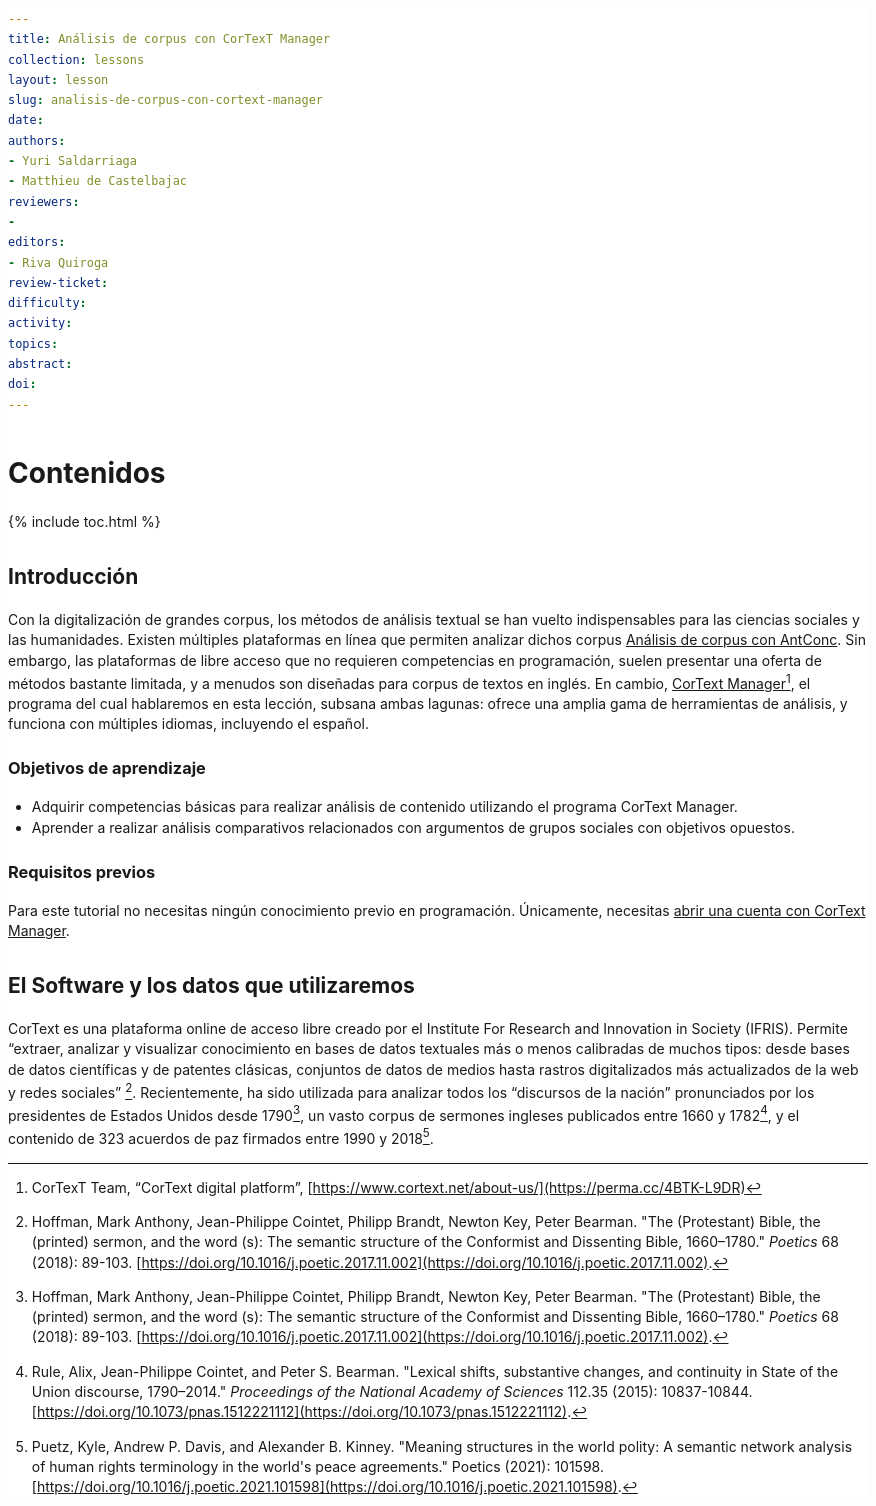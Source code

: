 ```yaml
---
title: Análisis de corpus con CorTexT Manager
collection: lessons
layout: lesson
slug: analisis-de-corpus-con-cortext-manager
date:
authors:
- Yuri Saldarriaga
- Matthieu de Castelbajac
reviewers:
-
editors:
- Riva Quiroga
review-ticket:
difficulty:
activity:
topics:
abstract:
doi:
---
```

# Contenidos
{% include toc.html %}
## Introducción

Con la digitalización de grandes corpus, los métodos de análisis textual se han vuelto indispensables para las ciencias sociales y las humanidades. Existen múltiples plataformas en línea que permiten analizar dichos corpus [Análisis de corpus con AntConc](/es/lecciones/analisis-de-corpus-con-antconc). Sin embargo, las plataformas de libre acceso que no requieren competencias en programación, suelen presentar una oferta de métodos bastante limitada, y a menudos son diseñadas para corpus de textos en inglés. En cambio, [CorText Manager](https://perma.cc/QR6Y-NGER)[^1], el programa del cual hablaremos en esta lección, subsana ambas lagunas: ofrece una amplia gama de herramientas de análisis, y funciona con múltiples idiomas, incluyendo el español.

### Objetivos de aprendizaje
- Adquirir competencias básicas para realizar análisis de contenido utilizando el programa CorText Manager.
- Aprender a realizar análisis comparativos relacionados con argumentos de grupos sociales con objetivos opuestos.
### Requisitos previos
Para este tutorial no necesitas ningún conocimiento previo en programación. Únicamente, necesitas [abrir una cuenta con CorText Manager](https://managerv2.Cortext.net/login).

## El Software y los datos que utilizaremos

CorText es una plataforma online de acceso libre creado por el Institute For Research and Innovation in Society (IFRIS). Permite “extraer, analizar y visualizar conocimiento en bases de datos textuales más o menos calibradas de muchos tipos: desde bases de datos científicas y de patentes clásicas, conjuntos de datos de medios hasta rastros digitalizados más actualizados de la web y redes sociales” [^2]. Recientemente, ha sido utilizada para analizar todos los “discursos de la nación” pronunciados por los presidentes de Estados Unidos desde 1790[^2], un vasto corpus de sermones ingleses publicados entre 1660 y 1782[^3], y el contenido de 323 acuerdos de paz firmados entre 1990 y 2018[^4].


[^1]:  CorTexT Team, “CorText digital platform”, [https://www.cortext.net/about-us/](https://perma.cc/4BTK-L9DR)
[^2]: Hoffman, Mark Anthony, Jean-Philippe Cointet, Philipp Brandt, Newton Key, Peter Bearman. "The (Protestant) Bible, the (printed) sermon, and the word (s): The semantic structure of the Conformist and Dissenting Bible, 1660–1780." _Poetics_ 68 (2018): 89-103. [https://doi.org/10.1016/j.poetic.2017.11.002](https://doi.org/10.1016/j.poetic.2017.11.002).
[^3]: Rule, Alix, Jean-Philippe Cointet, and Peter S. Bearman. "Lexical shifts, substantive changes, and continuity in State of the Union discourse, 1790–2014." _Proceedings of the National Academy of Sciences_ 112.35 (2015): 10837-10844. [https://doi.org/10.1073/pnas.1512221112](https://doi.org/10.1073/pnas.1512221112).
[^4]: Puetz, Kyle, Andrew P. Davis, and Alexander B. Kinney. "Meaning structures in the world polity: A semantic network analysis of human rights terminology in the world's peace agreements." Poetics (2021): 101598. [https://doi.org/10.1016/j.poetic.2021.101598](https://doi.org/10.1016/j.poetic.2021.101598).